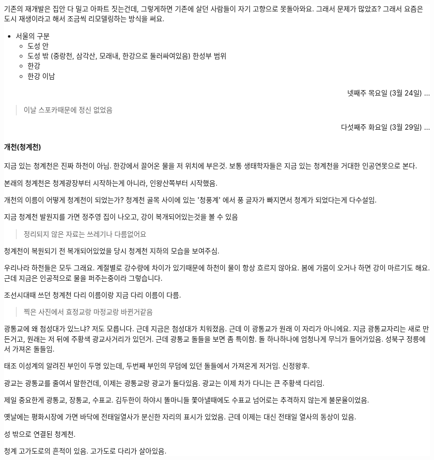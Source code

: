 기존의 재개발은 집안 다 밀고 아파트 짓는건데, 그렇게하면 기존에 살던 사람들이
자기 고향으로 못돌아와요. 그래서 문제가 많았죠? 그래서 요즘은 도시 재생이라고
해서 조금씩 리모델링하는 방식을 써요.

- 서울의 구분
    - 도성 안
    - 도성 밖 (중랑천, 삼각산, 모래내, 한강으로 둘러싸여있음) 한성부 범위
    - 한강
    - 한강 이남

<p align=right>넷째주 목요일 (3월 24일) ...</p>

> 이날 스포카때문에 정신 없었음

<p align=right>다섯째주 화요일 (3월 29일) ...</p>

#### 개천(청계천)

지금 있는 청계천은 진짜 하천이 아님. 한강에서 끌어온 물을 저 위치에 부은것.
보통 생태학자들은 지금 있는 청계천을 거대한 인공연못으로 본다.

본래의 청계천은 청계광장부터 시작하는게 아니라, 인왕산쪽부터 시작했음.

개천의 이름이 어떻게 청계천이 되었는가? 청계천 골목 사이에 있는 '청풍계' 에서 풍
글자가 빠지면서 청계가 되었다는게 다수설임.

지금 청계천 발원지를 가면 정주영 집이 나오고, 강이 복개되어있는것을 볼 수 있음

> 정리되지 않은 자료는 쓰레기나 다름없어요

청계천이 복원되기 전 복개되어있었을 당시 청계천 지하의 모습을 보여주심.

우리나라 하천들은 모두 그래요. 계절별로 강수량에 차이가 있기때문에 하천이 물이
항상 흐르지 않아요. 봄에 가뭄이 오거나 하면 강이 마르기도 해요. 근데 지금은
인공적으로 물을 퍼주는중이라 그렇습니다.

조선시대때 쓰던 청계천 다리 이름이랑 지금 다리 이름이 다름.

> 찍은 사진에서 효정교랑 마정교랑 바뀐거같음

광통교에 왜 첨성대가 있느냐? 저도 모릅니다. 근데 지금은 첨성대가 치워졌음. 근데
이 광통교가 원래 이 자리가 아니에요. 지금 광통교자리는 새로 만든거고, 원래는 저
뒤에 주황색 광교사거리가 있던거. 근데 광통교 돌들을 보면 좀 특이함. 돌
하나하나에 엄청나게 무늬가 들어가있음. 성북구 정릉에서 가져온 돌들임.

태조 이성계의 알려진 부인이 두명 있는데, 두번째 부인의 무덤에 있던 돌들에서
가져온게 저거임. 신정왕후.

광교는 광통교를 줄여서 말한건데, 이제는 광통교랑 광교가 둘다있음. 광교는 이제
차가 다니는 큰 주황색 다리임.

제일 중요한게 광통교, 장통교, 수표교. 김두한이 하야시 똘마니들 쫓아낼때에도
수표교 넘어로는 추격하지 않는게 불문율이었음.

옛날에는 평화시장에 가면 바닥에 전태일열사가 분신한 자리의 표시가 있었음. 근데
이제는 대신 전태일 열사의 동상이 있음.

성 밖으로 연결된 청계천.

청계 고가도로의 흔적이 있음. 고가도로 다리가 살아있음.
